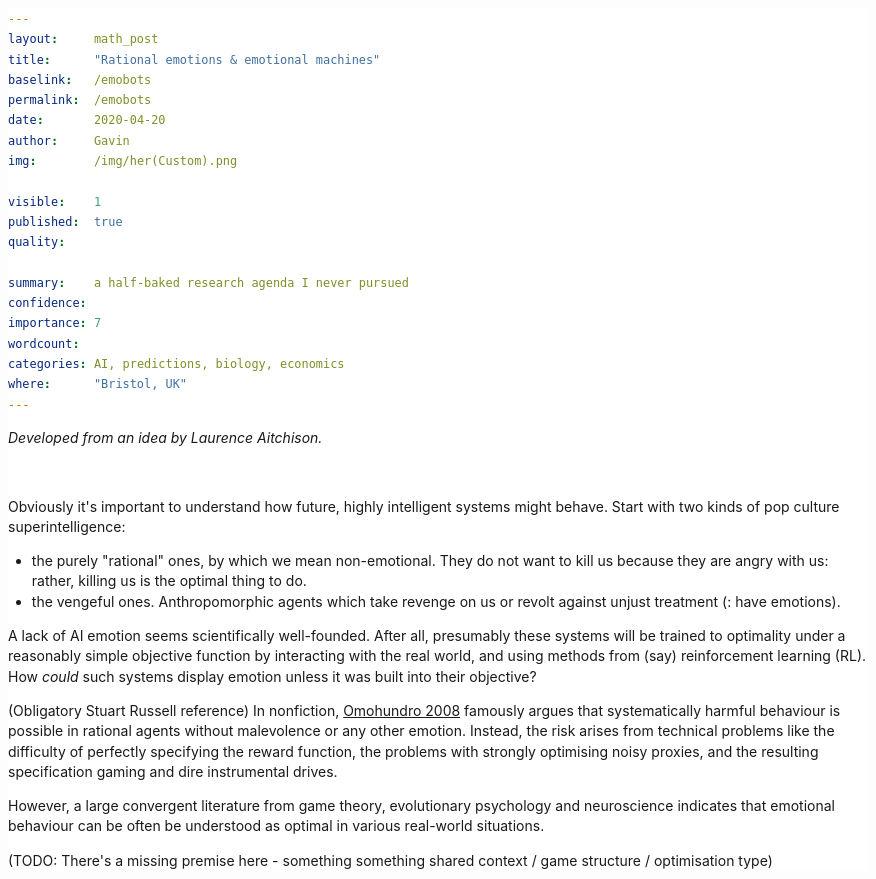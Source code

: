 ```yaml
---
layout:     math_post
title:      "Rational emotions & emotional machines"
baselink:   /emobots
permalink:  /emobots
date:       2020-04-20
author:     Gavin   
img:        /img/her(Custom).png

visible:    1
published:  true
quality:    

summary:    a half-baked research agenda I never pursued
confidence: 
importance: 7
wordcount:  
categories: AI, predictions, biology, economics
where:      "Bristol, UK"
---
```


_Developed from an idea by Laurence Aitchison._

<br>





Obviously it's important to understand how future, highly intelligent systems might behave. Start with two kinds of pop culture superintelligence:

* the purely "rational" ones, by which we mean non-emotional. They do not want to kill us because they are angry with us: rather, killing us is the optimal thing to do. 
* the vengeful ones. Anthropomorphic agents which take revenge on us or revolt against unjust treatment (: have emotions). 

A lack of AI emotion seems scientifically well-founded. After all, presumably these systems will be trained to optimality under a reasonably simple objective function by interacting with the real world, and using methods from (say) reinforcement learning (RL). How _could_ such systems display emotion unless it was built into their objective?

(Obligatory Stuart Russell reference) In nonfiction, [Omohundro 2008](https://dl.acm.org/doi/10.5555/1566174.1566226) famously argues that systematically harmful behaviour is possible in rational agents without malevolence or any other emotion. Instead, the risk arises from technical problems like the difficulty of perfectly specifying the reward function, the problems with strongly optimising noisy proxies, and the resulting specification gaming and dire instrumental drives. 

However, a large convergent literature from game theory, evolutionary psychology and neuroscience indicates that emotional behaviour can be often be understood as optimal in various real-world situations.

(TODO: There's a missing premise here - something something shared context / game structure / optimisation type)
